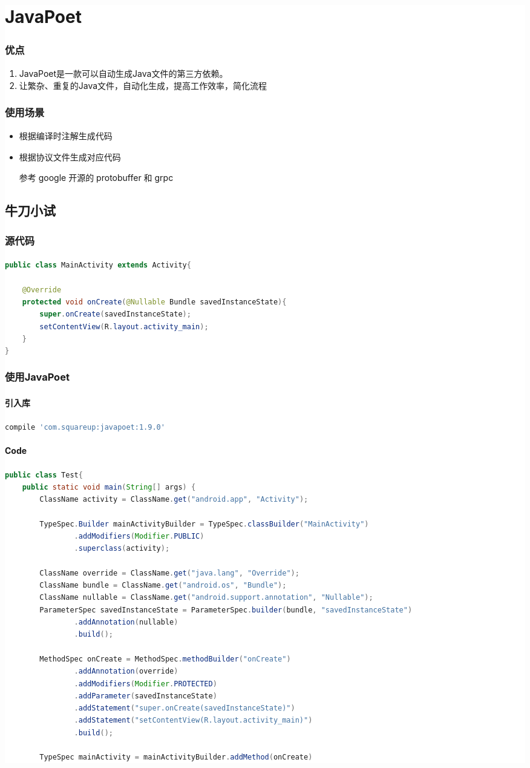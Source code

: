 # JavaPoet

### 优点

1. JavaPoet是一款可以自动生成Java文件的第三方依赖。
2. 让繁杂、重复的Java文件，自动化生成，提高工作效率，简化流程

### 使用场景

- 根据编译时注解生成代码

- 根据协议文件生成对应代码

  参考 google 开源的 protobuffer 和 grpc

## 牛刀小试

### 源代码

```java
public class MainActivity extends Activity{
    
    @Override
    protected void onCreate(@Nullable Bundle savedInstanceState){
        super.onCreate(savedInstanceState);
        setContentView(R.layout.activity_main);
    }
}
```

### 使用JavaPoet

#### 引入库

```groovy
compile 'com.squareup:javapoet:1.9.0'
```

#### Code

```java
public class Test{
	public static void main(String[] args) {
        ClassName activity = ClassName.get("android.app", "Activity");

        TypeSpec.Builder mainActivityBuilder = TypeSpec.classBuilder("MainActivity")
                .addModifiers(Modifier.PUBLIC)
                .superclass(activity);

        ClassName override = ClassName.get("java.lang", "Override");
        ClassName bundle = ClassName.get("android.os", "Bundle");
        ClassName nullable = ClassName.get("android.support.annotation", "Nullable");
        ParameterSpec savedInstanceState = ParameterSpec.builder(bundle, "savedInstanceState")
                .addAnnotation(nullable)
                .build();

        MethodSpec onCreate = MethodSpec.methodBuilder("onCreate")
                .addAnnotation(override)
                .addModifiers(Modifier.PROTECTED)
                .addParameter(savedInstanceState)
                .addStatement("super.onCreate(savedInstanceState)")
                .addStatement("setContentView(R.layout.activity_main)")
                .build();

        TypeSpec mainActivity = mainActivityBuilder.addMethod(onCreate)
```